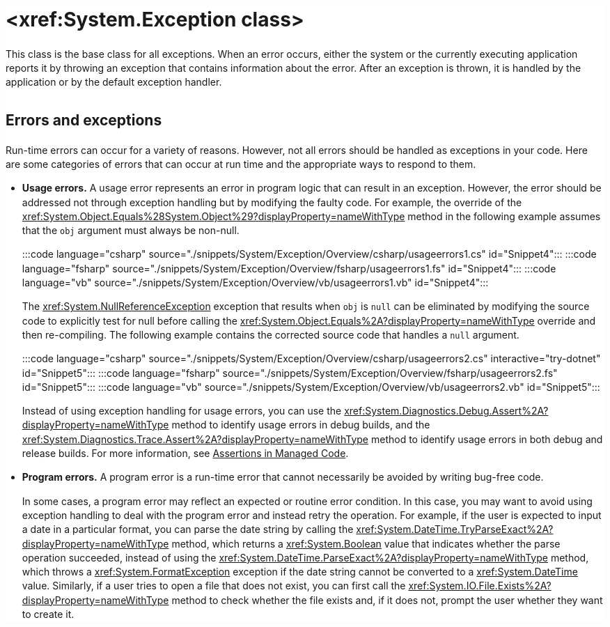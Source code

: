 # <xref:System.Exception class>

This class is the base class for all exceptions. When an error occurs, either the system or the currently executing application reports it by throwing an exception that contains information about the error. After an exception is thrown, it is handled by the application or by the default exception handler.

## Errors and exceptions

Run-time errors can occur for a variety of reasons. However, not all errors should be handled as exceptions in your code. Here are some categories of errors that can occur at run time and the appropriate ways to respond to them.

- **Usage errors.** A usage error represents an error in program logic that can result in an exception. However, the error should be addressed not through exception handling but by modifying the faulty code. For example, the override of the <xref:System.Object.Equals%28System.Object%29?displayProperty=nameWithType> method in the following example assumes that the `obj` argument must always be non-null.

  :::code language="csharp" source="./snippets/System/Exception/Overview/csharp/usageerrors1.cs" id="Snippet4":::
  :::code language="fsharp" source="./snippets/System/Exception/Overview/fsharp/usageerrors1.fs" id="Snippet4":::
  :::code language="vb" source="./snippets/System/Exception/Overview/vb/usageerrors1.vb" id="Snippet4":::

  The <xref:System.NullReferenceException> exception that results when `obj` is `null` can be eliminated by modifying the source code to explicitly test for null before calling the <xref:System.Object.Equals%2A?displayProperty=nameWithType> override and then re-compiling. The following example contains the corrected source code that handles a `null` argument.

  :::code language="csharp" source="./snippets/System/Exception/Overview/csharp/usageerrors2.cs" interactive="try-dotnet" id="Snippet5":::
  :::code language="fsharp" source="./snippets/System/Exception/Overview/fsharp/usageerrors2.fs" id="Snippet5":::
  :::code language="vb" source="./snippets/System/Exception/Overview/vb/usageerrors2.vb" id="Snippet5":::

  Instead of using exception handling for usage errors, you can use the <xref:System.Diagnostics.Debug.Assert%2A?displayProperty=nameWithType> method to identify usage errors in debug builds, and the <xref:System.Diagnostics.Trace.Assert%2A?displayProperty=nameWithType> method to identify usage errors in both debug and release builds. For more information, see [Assertions in Managed Code](/visualstudio/debugger/assertions-in-managed-code).

- **Program errors.** A program error is a run-time error that cannot necessarily be avoided by writing bug-free code.

  In some cases, a program error may reflect an expected or routine error condition. In this case, you may want to avoid using exception handling to deal with the program error and instead retry the operation. For example, if the user is expected to input a date in a particular format, you can parse the date string by calling the <xref:System.DateTime.TryParseExact%2A?displayProperty=nameWithType> method, which returns a <xref:System.Boolean> value that indicates whether the parse operation succeeded, instead of using the <xref:System.DateTime.ParseExact%2A?displayProperty=nameWithType> method, which throws a <xref:System.FormatException> exception if the date string cannot be converted to a <xref:System.DateTime> value. Similarly, if a user tries to open a file that does not exist, you can first call the <xref:System.IO.File.Exists%2A?displayProperty=nameWithType> method to check whether the file exists and, if it does not, prompt the user whether they want to create it.
